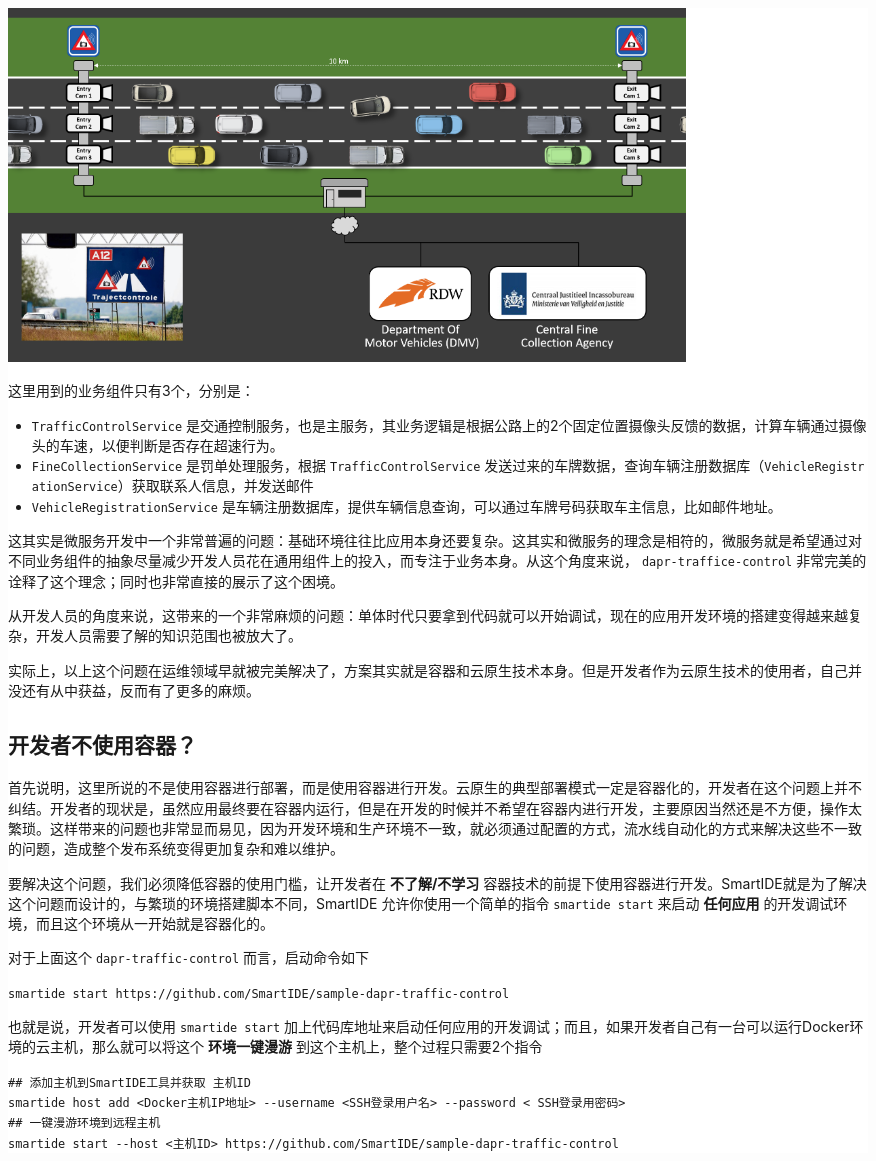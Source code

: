 ![Dapr Traffice Control Sample](images/dapr-traffic-control.png)

这里用到的业务组件只有3个，分别是：

- `TrafficControlService` 是交通控制服务，也是主服务，其业务逻辑是根据公路上的2个固定位置摄像头反馈的数据，计算车辆通过摄像头的车速，以便判断是否存在超速行为。
- `FineCollectionService` 是罚单处理服务，根据 `TrafficControlService` 发送过来的车牌数据，查询车辆注册数据库（`VehicleRegistrationService`）获取联系人信息，并发送邮件
- `VehicleRegistrationService` 是车辆注册数据库，提供车辆信息查询，可以通过车牌号码获取车主信息，比如邮件地址。

这其实是微服务开发中一个非常普遍的问题：基础环境往往比应用本身还要复杂。这其实和微服务的理念是相符的，微服务就是希望通过对不同业务组件的抽象尽量减少开发人员花在通用组件上的投入，而专注于业务本身。从这个角度来说， `dapr-traffice-control` 非常完美的诠释了这个理念；同时也非常直接的展示了这个困境。

从开发人员的角度来说，这带来的一个非常麻烦的问题：单体时代只要拿到代码就可以开始调试，现在的应用开发环境的搭建变得越来越复杂，开发人员需要了解的知识范围也被放大了。

实际上，以上这个问题在运维领域早就被完美解决了，方案其实就是容器和云原生技术本身。但是开发者作为云原生技术的使用者，自己并没还有从中获益，反而有了更多的麻烦。

## 开发者不使用容器？

首先说明，这里所说的不是使用容器进行部署，而是使用容器进行开发。云原生的典型部署模式一定是容器化的，开发者在这个问题上并不纠结。开发者的现状是，虽然应用最终要在容器内运行，但是在开发的时候并不希望在容器内进行开发，主要原因当然还是不方便，操作太繁琐。这样带来的问题也非常显而易见，因为开发环境和生产环境不一致，就必须通过配置的方式，流水线自动化的方式来解决这些不一致的问题，造成整个发布系统变得更加复杂和难以维护。

要解决这个问题，我们必须降低容器的使用门槛，让开发者在 **不了解/不学习** 容器技术的前提下使用容器进行开发。SmartIDE就是为了解决这个问题而设计的，与繁琐的环境搭建脚本不同，SmartIDE 允许你使用一个简单的指令 `smartide start` 来启动 **任何应用** 的开发调试环境，而且这个环境从一开始就是容器化的。

对于上面这个 `dapr-traffic-control` 而言，启动命令如下

```shell
smartide start https://github.com/SmartIDE/sample-dapr-traffic-control
```

也就是说，开发者可以使用 `smartide start` 加上代码库地址来启动任何应用的开发调试；而且，如果开发者自己有一台可以运行Docker环境的云主机，那么就可以将这个 **环境一键漫游** 到这个主机上，整个过程只需要2个指令

```shell
## 添加主机到SmartIDE工具并获取 主机ID
smartide host add <Docker主机IP地址> --username <SSH登录用户名> --password < SSH登录用密码>
## 一键漫游环境到远程主机
smartide start --host <主机ID> https://github.com/SmartIDE/sample-dapr-traffic-control
```
